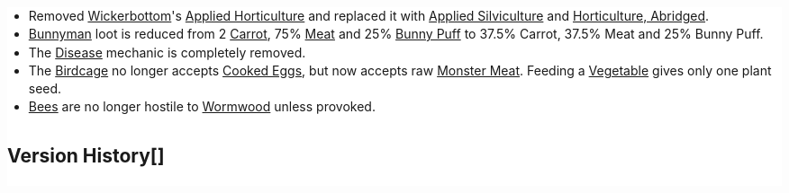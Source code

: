 * Removed [Wickerbottom](/wiki/Wickerbottom "Wickerbottom")'s [Applied Horticulture](/wiki/Books#Applied_Horticulture "Books") and replaced it with [Applied Silviculture](/wiki/Books#Applied_Silviculture "Books") and [Horticulture, Abridged](/wiki/Books#Horticulture,_Abridged "Books").
* [Bunnyman](/wiki/Bunnyman "Bunnyman") loot is reduced from 2 [Carrot](/wiki/Carrot "Carrot"), 75% [Meat](/wiki/Meat "Meat") and 25% [Bunny Puff](/wiki/Bunny_Puff "Bunny Puff") to 37.5% Carrot, 37.5% Meat and 25% Bunny Puff.
* The [Disease](/wiki/Disease "Disease") mechanic is completely removed.
* The [Birdcage](/wiki/Birdcage "Birdcage") no longer accepts [Cooked Eggs](/wiki/Egg#Cooked_Egg "Egg"), but now accepts raw [Monster Meat](/wiki/Monster_Meat "Monster Meat"). Feeding a [Vegetable](/wiki/Vegetable "Vegetable") gives only one plant seed.
* [Bees](/wiki/Bee "Bee") are no longer hostile to [Wormwood](/wiki/Wormwood "Wormwood") unless provoked.

## Version History[]

|  |  |
| --- | --- |